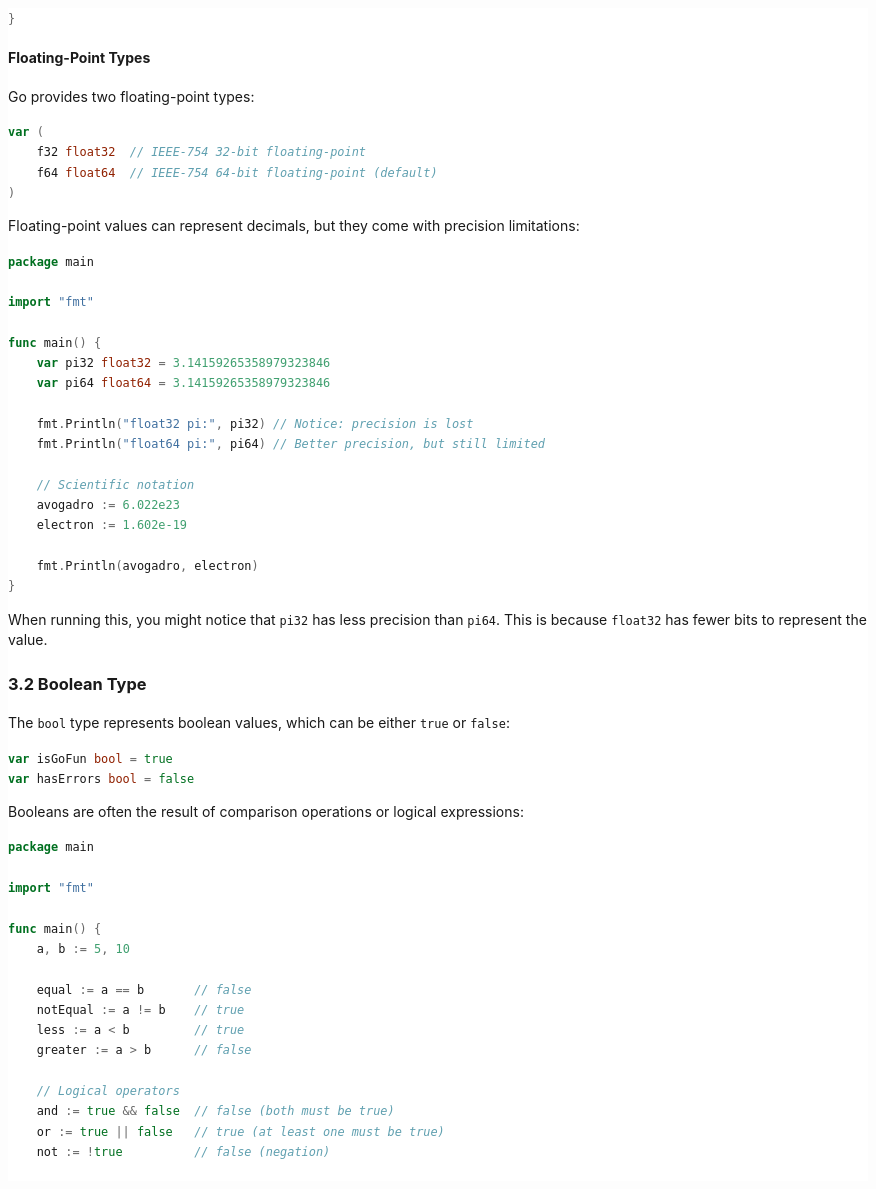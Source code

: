 ```go
}
```

#### Floating-Point Types

Go provides two floating-point types:

```go
var (
    f32 float32  // IEEE-754 32-bit floating-point
    f64 float64  // IEEE-754 64-bit floating-point (default)
)
```

Floating-point values can represent decimals, but they come with precision limitations:

```go
package main

import "fmt"

func main() {
    var pi32 float32 = 3.14159265358979323846
    var pi64 float64 = 3.14159265358979323846
  
    fmt.Println("float32 pi:", pi32) // Notice: precision is lost
    fmt.Println("float64 pi:", pi64) // Better precision, but still limited
  
    // Scientific notation
    avogadro := 6.022e23
    electron := 1.602e-19
  
    fmt.Println(avogadro, electron)
}
```

When running this, you might notice that `pi32` has less precision than `pi64`. This is because `float32` has fewer bits to represent the value.

### 3.2 Boolean Type

The `bool` type represents boolean values, which can be either `true` or `false`:

```go
var isGoFun bool = true
var hasErrors bool = false
```

Booleans are often the result of comparison operations or logical expressions:

```go
package main

import "fmt"

func main() {
    a, b := 5, 10
  
    equal := a == b       // false
    notEqual := a != b    // true
    less := a < b         // true
    greater := a > b      // false
  
    // Logical operators
    and := true && false  // false (both must be true)
    or := true || false   // true (at least one must be true)
    not := !true          // false (negation)
  
```
